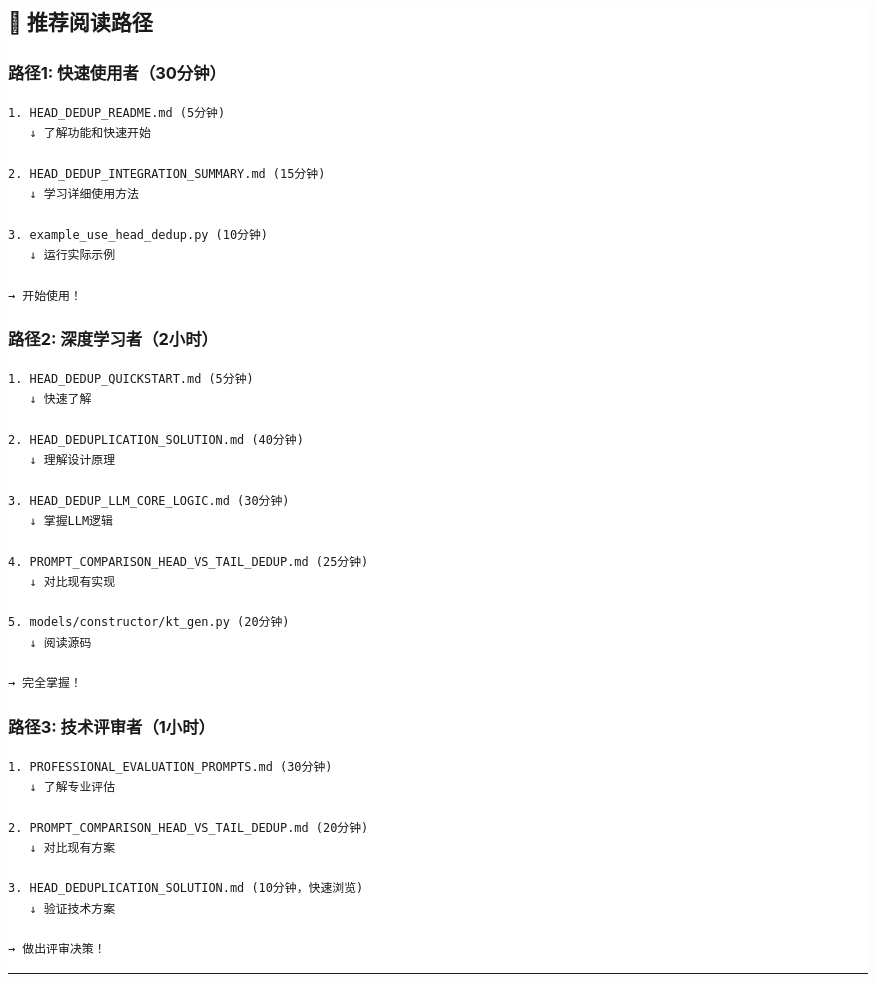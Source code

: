 
## 🎯 推荐阅读路径

### 路径1: 快速使用者（30分钟）

```
1. HEAD_DEDUP_README.md (5分钟)
   ↓ 了解功能和快速开始
   
2. HEAD_DEDUP_INTEGRATION_SUMMARY.md (15分钟)
   ↓ 学习详细使用方法
   
3. example_use_head_dedup.py (10分钟)
   ↓ 运行实际示例
   
→ 开始使用！
```

### 路径2: 深度学习者（2小时）

```
1. HEAD_DEDUP_QUICKSTART.md (5分钟)
   ↓ 快速了解
   
2. HEAD_DEDUPLICATION_SOLUTION.md (40分钟)
   ↓ 理解设计原理
   
3. HEAD_DEDUP_LLM_CORE_LOGIC.md (30分钟)
   ↓ 掌握LLM逻辑
   
4. PROMPT_COMPARISON_HEAD_VS_TAIL_DEDUP.md (25分钟)
   ↓ 对比现有实现
   
5. models/constructor/kt_gen.py (20分钟)
   ↓ 阅读源码
   
→ 完全掌握！
```

### 路径3: 技术评审者（1小时）

```
1. PROFESSIONAL_EVALUATION_PROMPTS.md (30分钟)
   ↓ 了解专业评估
   
2. PROMPT_COMPARISON_HEAD_VS_TAIL_DEDUP.md (20分钟)
   ↓ 对比现有方案
   
3. HEAD_DEDUPLICATION_SOLUTION.md (10分钟，快速浏览)
   ↓ 验证技术方案
   
→ 做出评审决策！
```

---